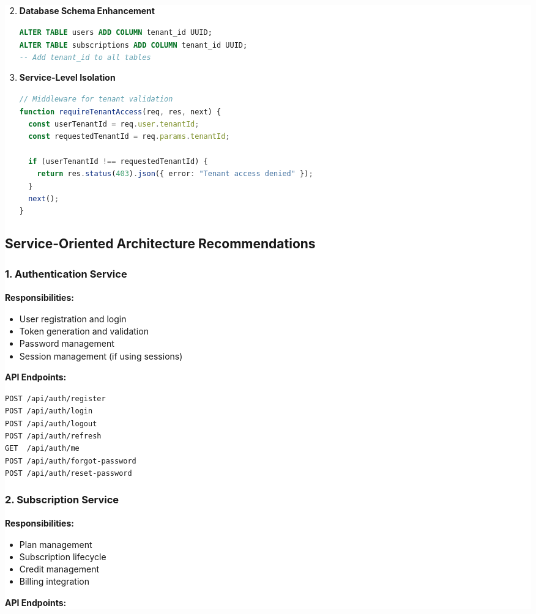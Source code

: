 2. **Database Schema Enhancement**

   ```sql
   ALTER TABLE users ADD COLUMN tenant_id UUID;
   ALTER TABLE subscriptions ADD COLUMN tenant_id UUID;
   -- Add tenant_id to all tables
   ```

3. **Service-Level Isolation**
   ```typescript
   // Middleware for tenant validation
   function requireTenantAccess(req, res, next) {
     const userTenantId = req.user.tenantId;
     const requestedTenantId = req.params.tenantId;

     if (userTenantId !== requestedTenantId) {
       return res.status(403).json({ error: "Tenant access denied" });
     }
     next();
   }
   ```

## Service-Oriented Architecture Recommendations

### 1. Authentication Service

**Responsibilities:**

- User registration and login
- Token generation and validation
- Password management
- Session management (if using sessions)

**API Endpoints:**

```
POST /api/auth/register
POST /api/auth/login
POST /api/auth/logout
POST /api/auth/refresh
GET  /api/auth/me
POST /api/auth/forgot-password
POST /api/auth/reset-password
```

### 2. Subscription Service

**Responsibilities:**

- Plan management
- Subscription lifecycle
- Credit management
- Billing integration

**API Endpoints:**
